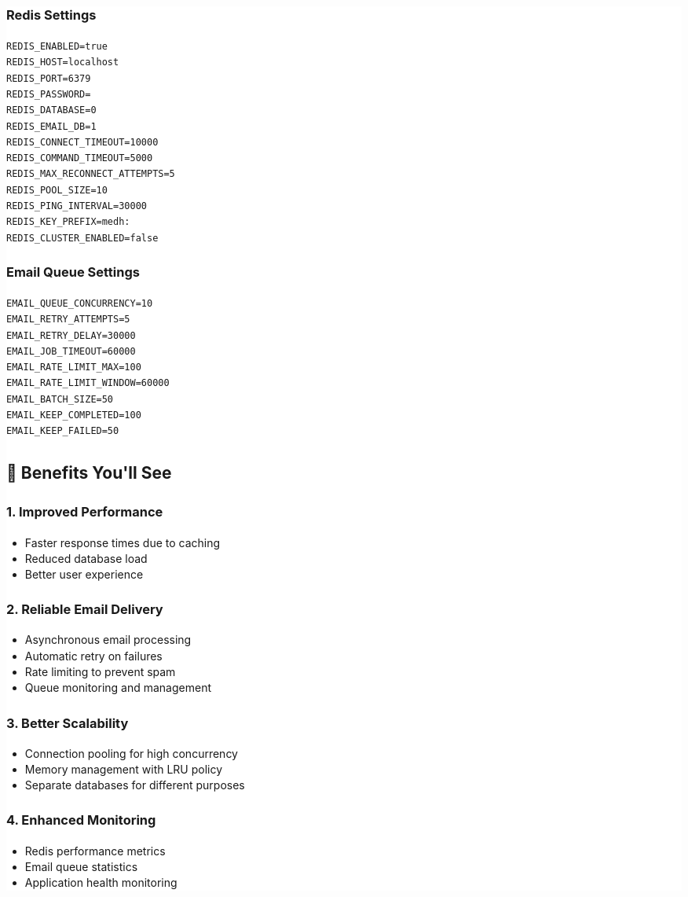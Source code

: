 ### Redis Settings
```
REDIS_ENABLED=true
REDIS_HOST=localhost
REDIS_PORT=6379
REDIS_PASSWORD=
REDIS_DATABASE=0
REDIS_EMAIL_DB=1
REDIS_CONNECT_TIMEOUT=10000
REDIS_COMMAND_TIMEOUT=5000
REDIS_MAX_RECONNECT_ATTEMPTS=5
REDIS_POOL_SIZE=10
REDIS_PING_INTERVAL=30000
REDIS_KEY_PREFIX=medh:
REDIS_CLUSTER_ENABLED=false
```

### Email Queue Settings
```
EMAIL_QUEUE_CONCURRENCY=10
EMAIL_RETRY_ATTEMPTS=5
EMAIL_RETRY_DELAY=30000
EMAIL_JOB_TIMEOUT=60000
EMAIL_RATE_LIMIT_MAX=100
EMAIL_RATE_LIMIT_WINDOW=60000
EMAIL_BATCH_SIZE=50
EMAIL_KEEP_COMPLETED=100
EMAIL_KEEP_FAILED=50
```

## 🎯 Benefits You'll See

### 1. **Improved Performance**
- Faster response times due to caching
- Reduced database load
- Better user experience

### 2. **Reliable Email Delivery**
- Asynchronous email processing
- Automatic retry on failures
- Rate limiting to prevent spam
- Queue monitoring and management

### 3. **Better Scalability**
- Connection pooling for high concurrency
- Memory management with LRU policy
- Separate databases for different purposes

### 4. **Enhanced Monitoring**
- Redis performance metrics
- Email queue statistics
- Application health monitoring
